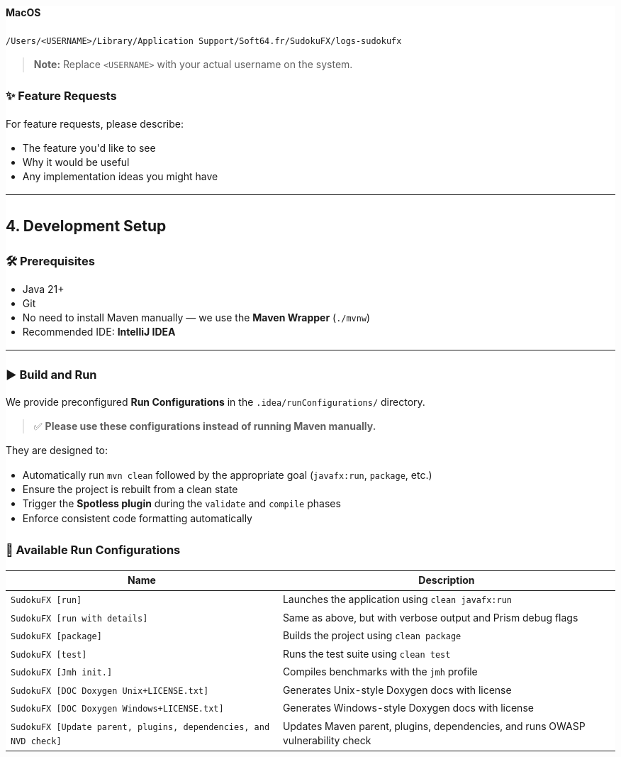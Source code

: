 #### **MacOS**
```
/Users/<USERNAME>/Library/Application Support/Soft64.fr/SudokuFX/logs-sudokufx
```

> **Note:** Replace `<USERNAME>` with your actual username on the system.

### ✨ Feature Requests

For feature requests, please describe:

- The feature you'd like to see
- Why it would be useful
- Any implementation ideas you might have

---

## 4. Development Setup

### 🛠 Prerequisites

- Java 21+
- Git
- No need to install Maven manually — we use the **Maven Wrapper** (`./mvnw`)
- Recommended IDE: **IntelliJ IDEA**

---

### ▶️ Build and Run

We provide preconfigured **Run Configurations** in the `.idea/runConfigurations/` directory.

> ✅ **Please use these configurations instead of running Maven manually.**

They are designed to:

- Automatically run `mvn clean` followed by the appropriate goal (`javafx:run`, `package`, etc.)
- Ensure the project is rebuilt from a clean state
- Trigger the **Spotless plugin** during the `validate` and `compile` phases
- Enforce consistent code formatting automatically

### 🧭 Available Run Configurations

| Name                                                                 | Description                                                                 |
|----------------------------------------------------------------------|-----------------------------------------------------------------------------|
| `SudokuFX [run]`                                                    | Launches the application using `clean javafx:run`                           |
| `SudokuFX [run with details]`                                       | Same as above, but with verbose output and Prism debug flags               |
| `SudokuFX [package]`                                                | Builds the project using `clean package`                                   |
| `SudokuFX [test]`                                                   | Runs the test suite using `clean test`                                     |
| `SudokuFX [Jmh init.]`                                              | Compiles benchmarks with the `jmh` profile                                 |
| `SudokuFX [DOC Doxygen Unix+LICENSE.txt]`                           | Generates Unix-style Doxygen docs with license                             |
| `SudokuFX [DOC Doxygen Windows+LICENSE.txt]`                        | Generates Windows-style Doxygen docs with license                          |
| `SudokuFX [Update parent, plugins, dependencies, and NVD check]`    | Updates Maven parent, plugins, dependencies, and runs OWASP vulnerability check |
